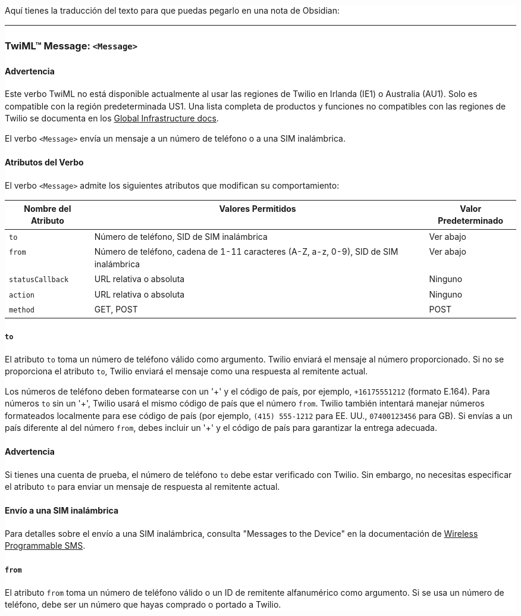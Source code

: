 Aquí tienes la traducción del texto para que puedas pegarlo en una nota de Obsidian:

---

### TwiML™ Message: `<Message>`

#### Advertencia
Este verbo TwiML no está disponible actualmente al usar las regiones de Twilio en Irlanda (IE1) o Australia (AU1). Solo es compatible con la región predeterminada US1. Una lista completa de productos y funciones no compatibles con las regiones de Twilio se documenta en los [Global Infrastructure docs](https://www.twilio.com/docs/global-infrastructure).

El verbo `<Message>` envía un mensaje a un número de teléfono o a una SIM inalámbrica.

#### Atributos del Verbo

El verbo `<Message>` admite los siguientes atributos que modifican su comportamiento:

| Nombre del Atributo | Valores Permitidos | Valor Predeterminado |
|----------------------|---------------------|-----------------------|
| `to`                 | Número de teléfono, SID de SIM inalámbrica | Ver abajo |
| `from`               | Número de teléfono, cadena de 1-11 caracteres (A-Z, a-z, 0-9), SID de SIM inalámbrica | Ver abajo |
| `statusCallback`     | URL relativa o absoluta | Ninguno |
| `action`             | URL relativa o absoluta | Ninguno |
| `method`             | GET, POST | POST |

#### `to`

El atributo `to` toma un número de teléfono válido como argumento. Twilio enviará el mensaje al número proporcionado. Si no se proporciona el atributo `to`, Twilio enviará el mensaje como una respuesta al remitente actual.

Los números de teléfono deben formatearse con un '+' y el código de país, por ejemplo, `+16175551212` (formato E.164). Para números `to` sin un '+', Twilio usará el mismo código de país que el número `from`. Twilio también intentará manejar números formateados localmente para ese código de país (por ejemplo, `(415) 555-1212` para EE. UU., `07400123456` para GB). Si envías a un país diferente al del número `from`, debes incluir un '+' y el código de país para garantizar la entrega adecuada.

#### Advertencia
Si tienes una cuenta de prueba, el número de teléfono `to` debe estar verificado con Twilio. Sin embargo, no necesitas especificar el atributo `to` para enviar un mensaje de respuesta al remitente actual.

#### Envío a una SIM inalámbrica
Para detalles sobre el envío a una SIM inalámbrica, consulta "Messages to the Device" en la documentación de [Wireless Programmable SMS](https://www.twilio.com/docs/wireless/api/message-resource).

#### `from`

El atributo `from` toma un número de teléfono válido o un ID de remitente alfanumérico como argumento. Si se usa un número de teléfono, debe ser un número que hayas comprado o portado a Twilio.
